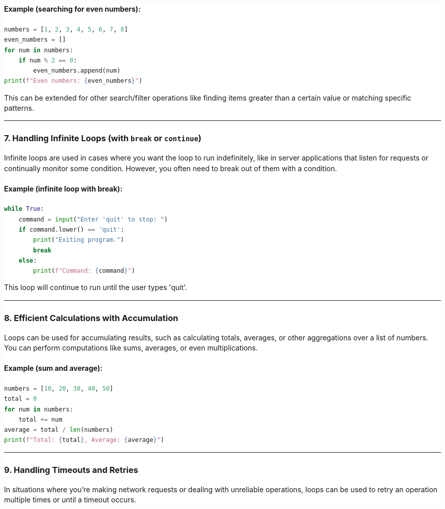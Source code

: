 #### Example (searching for even numbers):
```python
numbers = [1, 2, 3, 4, 5, 6, 7, 8]
even_numbers = []
for num in numbers:
    if num % 2 == 0:
        even_numbers.append(num)
print(f"Even numbers: {even_numbers}")
```

This can be extended for other search/filter operations like finding items greater than a certain value or matching specific patterns.

---

### 7. **Handling Infinite Loops (with `break` or `continue`)**
Infinite loops are used in cases where you want the loop to run indefinitely, like in server applications that listen for requests or continually monitor some condition. However, you often need to break out of them with a condition.

#### Example (infinite loop with break):
```python
while True:
    command = input("Enter 'quit' to stop: ")
    if command.lower() == 'quit':
        print("Exiting program.")
        break
    else:
        print(f"Command: {command}")
```

This loop will continue to run until the user types 'quit'.

---

### 8. **Efficient Calculations with Accumulation**
Loops can be used for accumulating results, such as calculating totals, averages, or other aggregations over a list of numbers. You can perform computations like sums, averages, or even multiplications.

#### Example (sum and average):
```python
numbers = [10, 20, 30, 40, 50]
total = 0
for num in numbers:
    total += num
average = total / len(numbers)
print(f"Total: {total}, Average: {average}")
```

---

### 9. **Handling Timeouts and Retries**
In situations where you’re making network requests or dealing with unreliable operations, loops can be used to retry an operation multiple times or until a timeout occurs.
